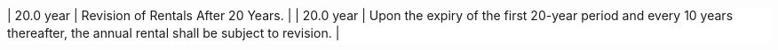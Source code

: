 | 20.0 year   | Revision of Rentals After 20 Years.                                                                                                                                                                                                                                                                                                                                                                                                                                                                                                                                                                                                                                                                                                                                                                                                                                                                                                                                                                                                                                                                                                                                                                                                                                                                                                                                                                                                                                                                                                                                                                                                                                                                                                                                                                                                                                                                                                                                                                                                                                                                                                                                                                                                                                                                                                                                             |
| 20.0 year   | Upon the expiry of the first 20-year period and every 10 years thereafter, the annual rental shall be subject to revision.                                                                                                                                                                                                                                                                                                                                                                                                                                                                                                                                                                                                                                                                                                                                                                                                                                                                                                                                                                                                                                                                                                                                                                                                                                                                                                                                                                                                                                                                                                                                                                                                                                                                                                                                                                                                                                                                                                                                                                                                                                                                                                                                                                                                                                                      |